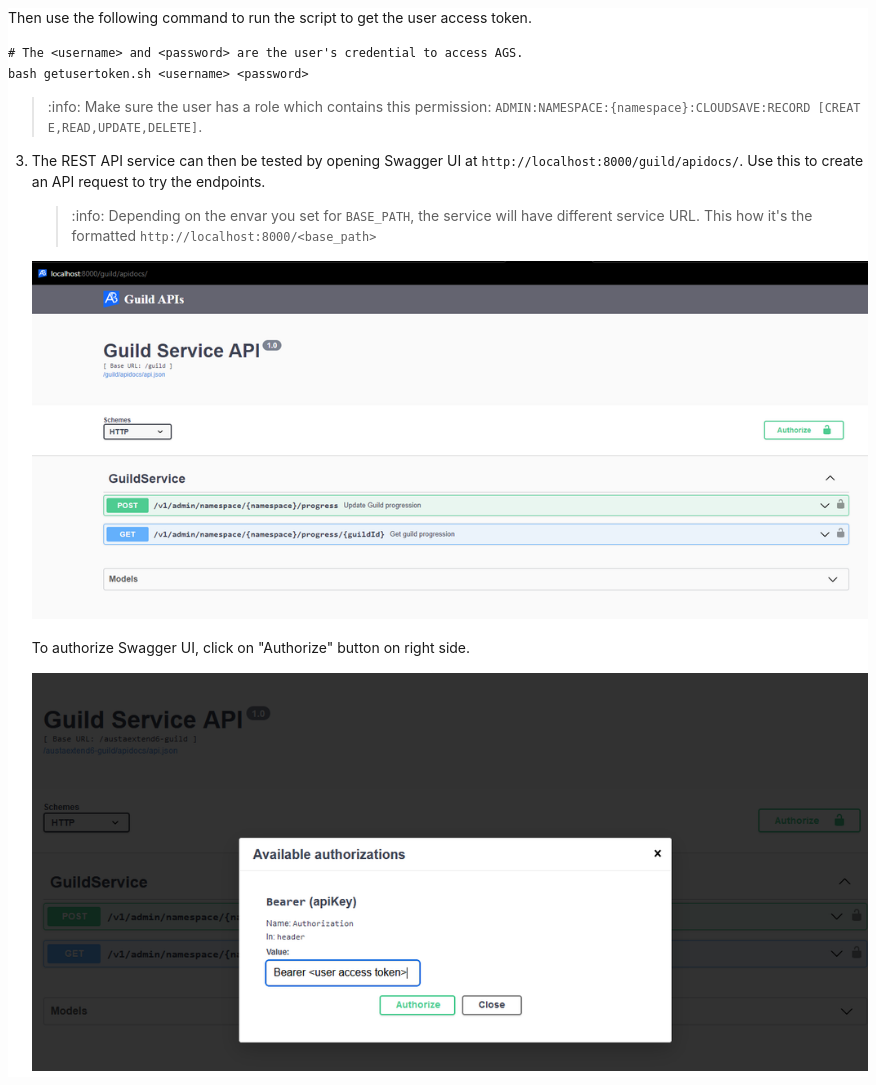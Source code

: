    Then use the following command to run the script to get the user access 
   token.

   ```shell
   # The <username> and <password> are the user's credential to access AGS.
   bash getusertoken.sh <username> <password>
   ```

   > :info: Make sure the user has a role which contains this permission: 
   `ADMIN:NAMESPACE:{namespace}:CLOUDSAVE:RECORD [CREATE,READ,UPDATE,DELETE]`.

3. The REST API service can then be tested by opening Swagger UI at 
   `http://localhost:8000/guild/apidocs/`. Use this to create an API request 
   to try the endpoints.
   
   > :info: Depending on the envar you set for `BASE_PATH`, the service will 
   have different service URL. This how it's the formatted 
   `http://localhost:8000/<base_path>`

   ![swagger-interface](./docs/images/swagger-interface.png)

   To authorize Swagger UI, click on "Authorize" button on right side.

   ![swagger-interface](./docs/images/swagger-authorize.png)
